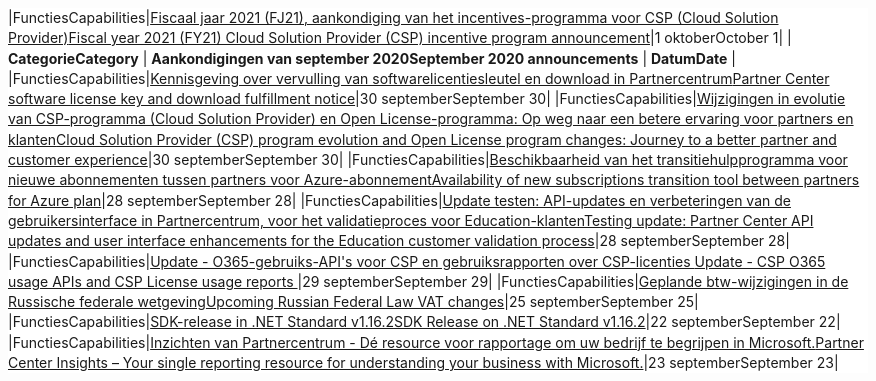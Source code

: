 |<span data-ttu-id="2bab6-457">Functies</span><span class="sxs-lookup"><span data-stu-id="2bab6-457">Capabilities</span></span>|[<span data-ttu-id="2bab6-458">Fiscaal jaar 2021 (FJ21), aankondiging van het incentives-programma voor CSP (Cloud Solution Provider)</span><span class="sxs-lookup"><span data-stu-id="2bab6-458">Fiscal year 2021 (FY21) Cloud Solution Provider (CSP) incentive program announcement</span></span>](2020-october.md#1)|<span data-ttu-id="2bab6-459">1 oktober</span><span class="sxs-lookup"><span data-stu-id="2bab6-459">October 1</span></span>|
| <span data-ttu-id="2bab6-460">**Categorie**</span><span class="sxs-lookup"><span data-stu-id="2bab6-460">**Category**</span></span> | <span data-ttu-id="2bab6-461">**Aankondigingen van september 2020**</span><span class="sxs-lookup"><span data-stu-id="2bab6-461">**September 2020 announcements**</span></span> | <span data-ttu-id="2bab6-462">**Datum**</span><span class="sxs-lookup"><span data-stu-id="2bab6-462">**Date**</span></span> |
|<span data-ttu-id="2bab6-463">Functies</span><span class="sxs-lookup"><span data-stu-id="2bab6-463">Capabilities</span></span>|[<span data-ttu-id="2bab6-464">Kennisgeving over vervulling van softwarelicentiesleutel en download in Partnercentrum</span><span class="sxs-lookup"><span data-stu-id="2bab6-464">Partner Center software license key and download fulfillment notice</span></span>](2020-september.md#17)|<span data-ttu-id="2bab6-465">30 september</span><span class="sxs-lookup"><span data-stu-id="2bab6-465">September 30</span></span>|
|<span data-ttu-id="2bab6-466">Functies</span><span class="sxs-lookup"><span data-stu-id="2bab6-466">Capabilities</span></span>|[<span data-ttu-id="2bab6-467">Wijzigingen in evolutie van CSP-programma (Cloud Solution Provider) en Open License-programma: Op weg naar een betere ervaring voor partners en klanten</span><span class="sxs-lookup"><span data-stu-id="2bab6-467">Cloud Solution Provider (CSP) program evolution and Open License program changes: Journey to a better partner and customer experience</span></span>](2020-september.md#16)|<span data-ttu-id="2bab6-468">30 september</span><span class="sxs-lookup"><span data-stu-id="2bab6-468">September 30</span></span>|
|<span data-ttu-id="2bab6-469">Functies</span><span class="sxs-lookup"><span data-stu-id="2bab6-469">Capabilities</span></span>|[<span data-ttu-id="2bab6-470">Beschikbaarheid van het transitiehulpprogramma voor nieuwe abonnementen tussen partners voor Azure-abonnement</span><span class="sxs-lookup"><span data-stu-id="2bab6-470">Availability of new subscriptions transition tool between partners for Azure plan</span></span>](2020-september.md#15)|<span data-ttu-id="2bab6-471">28 september</span><span class="sxs-lookup"><span data-stu-id="2bab6-471">September 28</span></span>|
|<span data-ttu-id="2bab6-472">Functies</span><span class="sxs-lookup"><span data-stu-id="2bab6-472">Capabilities</span></span>|[<span data-ttu-id="2bab6-473">Update testen: API-updates en verbeteringen van de gebruikersinterface in Partnercentrum, voor het validatieproces voor Education-klanten</span><span class="sxs-lookup"><span data-stu-id="2bab6-473">Testing update: Partner Center API updates and user interface enhancements for the Education customer validation process</span></span>](2020-september.md#14)|<span data-ttu-id="2bab6-474">28 september</span><span class="sxs-lookup"><span data-stu-id="2bab6-474">September 28</span></span>|
|<span data-ttu-id="2bab6-475">Functies</span><span class="sxs-lookup"><span data-stu-id="2bab6-475">Capabilities</span></span>|[<span data-ttu-id="2bab6-476">Update - O365-gebruiks-API's voor CSP en gebruiksrapporten over CSP-licenties </span><span class="sxs-lookup"><span data-stu-id="2bab6-476">Update - CSP O365 usage APIs and CSP License usage reports </span></span>](2020-september.md#13)|<span data-ttu-id="2bab6-477">29 september</span><span class="sxs-lookup"><span data-stu-id="2bab6-477">September 29</span></span>|
|<span data-ttu-id="2bab6-478">Functies</span><span class="sxs-lookup"><span data-stu-id="2bab6-478">Capabilities</span></span>|[<span data-ttu-id="2bab6-479">Geplande btw-wijzigingen in de Russische federale wetgeving</span><span class="sxs-lookup"><span data-stu-id="2bab6-479">Upcoming Russian Federal Law VAT changes</span></span>](2020-september.md#12)|<span data-ttu-id="2bab6-480">25 september</span><span class="sxs-lookup"><span data-stu-id="2bab6-480">September 25</span></span>|
|<span data-ttu-id="2bab6-481">Functies</span><span class="sxs-lookup"><span data-stu-id="2bab6-481">Capabilities</span></span>|[<span data-ttu-id="2bab6-482">SDK-release in .NET Standard v1.16.2</span><span class="sxs-lookup"><span data-stu-id="2bab6-482">SDK Release on .NET Standard v1.16.2</span></span>](2020-september.md#11)|<span data-ttu-id="2bab6-483">22 september</span><span class="sxs-lookup"><span data-stu-id="2bab6-483">September 22</span></span>|
|<span data-ttu-id="2bab6-484">Functies</span><span class="sxs-lookup"><span data-stu-id="2bab6-484">Capabilities</span></span>|[<span data-ttu-id="2bab6-485">Inzichten van Partnercentrum - Dé resource voor rapportage om uw bedrijf te begrijpen in Microsoft.</span><span class="sxs-lookup"><span data-stu-id="2bab6-485">Partner Center Insights – Your single reporting resource for understanding your business with Microsoft.</span></span>](2020-september.md#10)|<span data-ttu-id="2bab6-486">23 september</span><span class="sxs-lookup"><span data-stu-id="2bab6-486">September 23</span></span>|